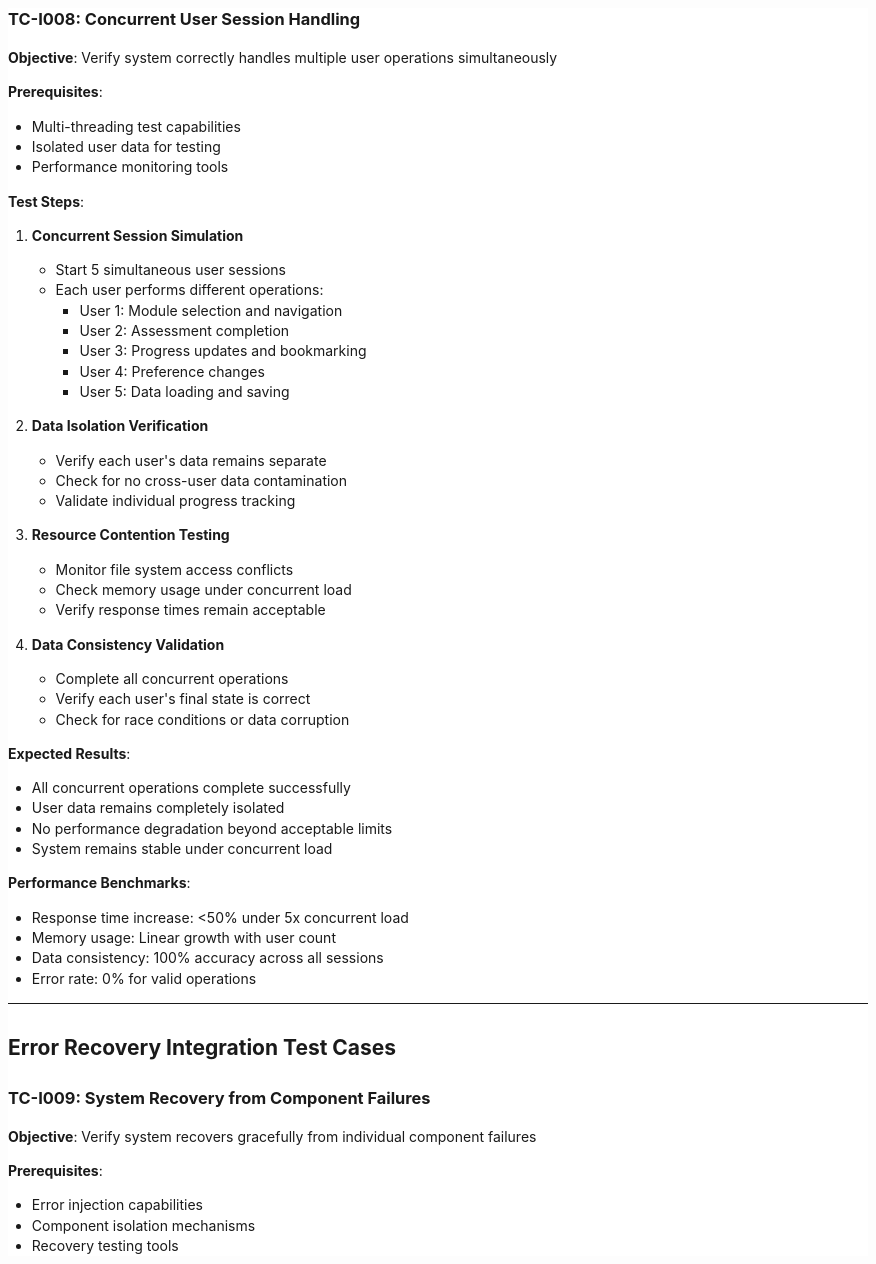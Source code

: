 
### TC-I008: Concurrent User Session Handling
**Objective**: Verify system correctly handles multiple user operations simultaneously

**Prerequisites**:
- Multi-threading test capabilities
- Isolated user data for testing
- Performance monitoring tools

**Test Steps**:
1. **Concurrent Session Simulation**
   - Start 5 simultaneous user sessions
   - Each user performs different operations:
     - User 1: Module selection and navigation
     - User 2: Assessment completion
     - User 3: Progress updates and bookmarking
     - User 4: Preference changes
     - User 5: Data loading and saving

2. **Data Isolation Verification**
   - Verify each user's data remains separate
   - Check for no cross-user data contamination
   - Validate individual progress tracking

3. **Resource Contention Testing**
   - Monitor file system access conflicts
   - Check memory usage under concurrent load
   - Verify response times remain acceptable

4. **Data Consistency Validation**
   - Complete all concurrent operations
   - Verify each user's final state is correct
   - Check for race conditions or data corruption

**Expected Results**:
- All concurrent operations complete successfully
- User data remains completely isolated
- No performance degradation beyond acceptable limits
- System remains stable under concurrent load

**Performance Benchmarks**:
- Response time increase: <50% under 5x concurrent load
- Memory usage: Linear growth with user count
- Data consistency: 100% accuracy across all sessions
- Error rate: 0% for valid operations

---

## Error Recovery Integration Test Cases

### TC-I009: System Recovery from Component Failures
**Objective**: Verify system recovers gracefully from individual component failures

**Prerequisites**:
- Error injection capabilities
- Component isolation mechanisms
- Recovery testing tools
